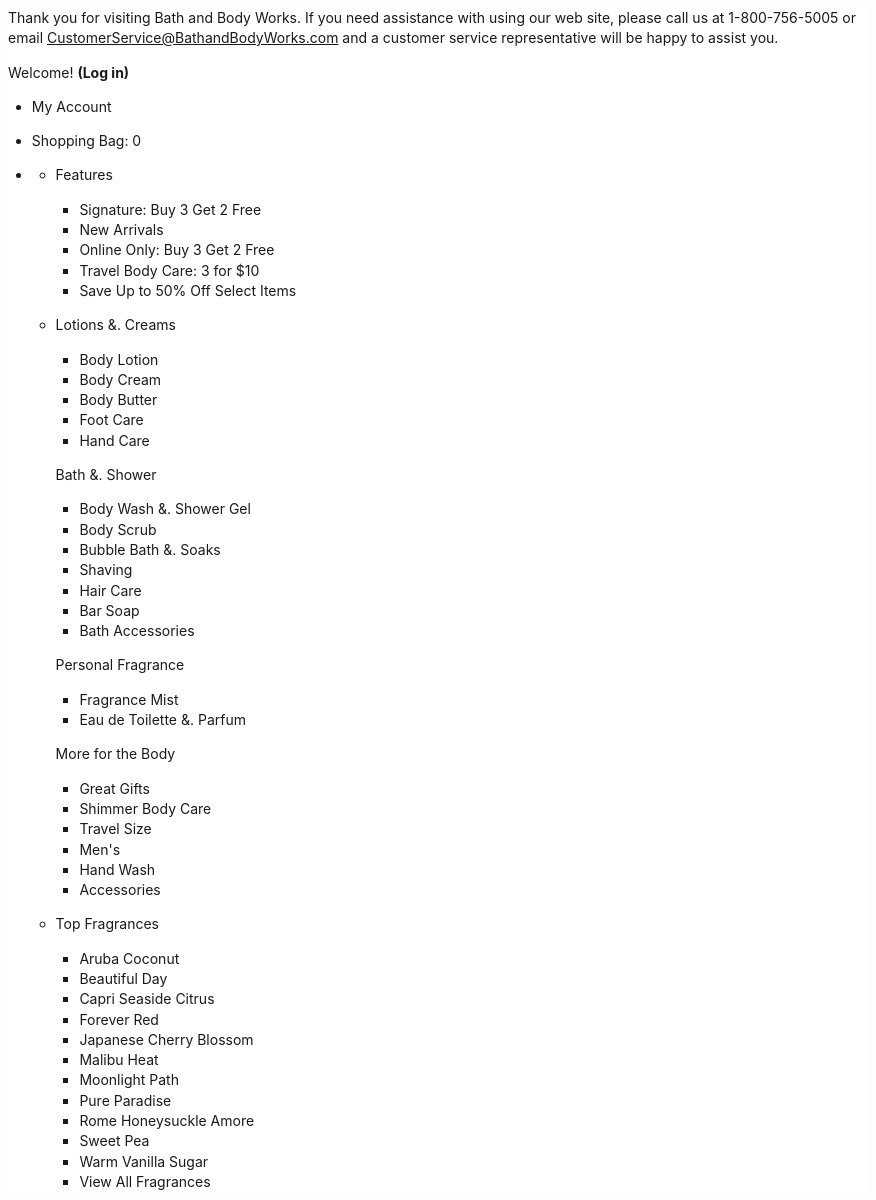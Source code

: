 Thank you for visiting Bath and Body Works. If you need assistance with using our web site, please call us at 1-800-756-5005 or email CustomerService@BathandBodyWorks.com and a customer service representative will be happy to assist you.

Welcome! **(Log in)**

*   My Account
*   Shopping Bag: 0

*   *   Features
        *   Signature: Buy 3 Get 2 Free
        *   New Arrivals
        *   Online Only: Buy 3 Get 2 Free
        *   Travel Body Care: 3 for $10
        *   Save Up to 50% Off Select Items
    *   Lotions &. Creams
        
        *   Body Lotion
        *   Body Cream
        *   Body Butter
        *   Foot Care
        *   Hand Care
        
        Bath &. Shower
        
        *   Body Wash &. Shower Gel
        *   Body Scrub
        *   Bubble Bath &. Soaks
        *   Shaving
        *   Hair Care
        *   Bar Soap
        *   Bath Accessories
        
        Personal Fragrance
        
        *   Fragrance Mist
        *   Eau de Toilette &. Parfum
        
        More for the Body
        *   Great Gifts
        *   Shimmer Body Care
        *   Travel Size
        *   Men's
        *   Hand Wash
        *   Accessories
    *   Top Fragrances
        
        *   Aruba Coconut
        *   Beautiful Day
        *   Capri Seaside Citrus
        *   Forever Red
        *   Japanese Cherry Blossom
        *   Malibu Heat
        *   Moonlight Path
        *   Pure Paradise
        *   Rome Honeysuckle Amore
        *   Sweet Pea
        *   Warm Vanilla Sugar
        *   View All Fragrances
        